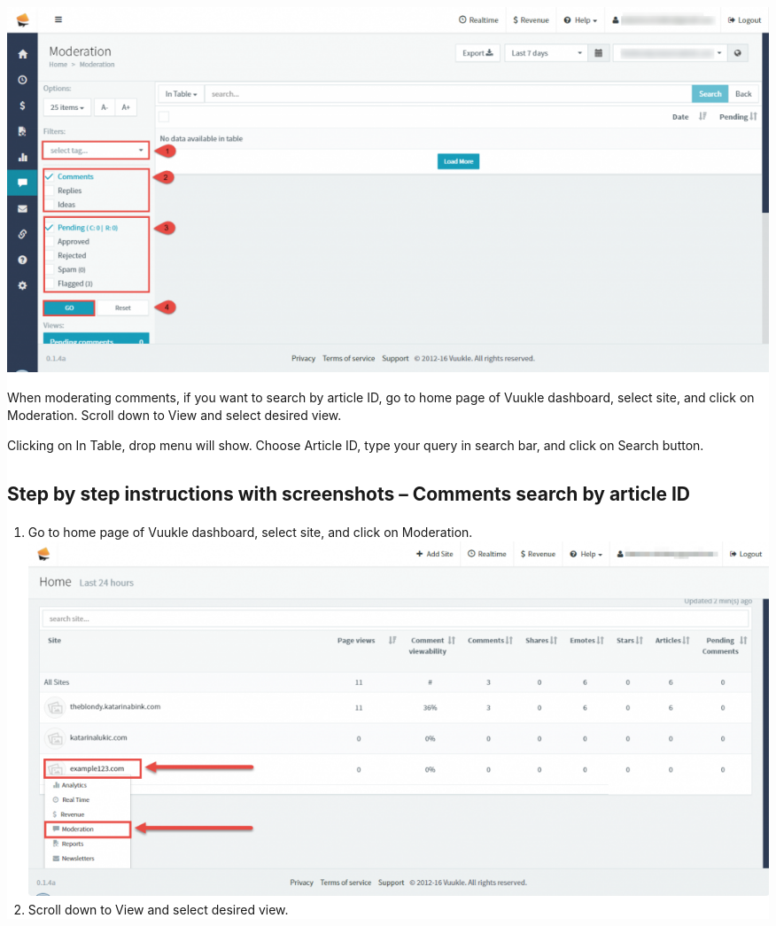    ![filter comments by category or tags 0](img-14.png)

When moderating comments, if you want to search by article ID, go to home page of Vuukle dashboard, select site, and click on Moderation. Scroll down to View and select desired view.

Clicking on In Table, drop menu will show. Choose Article ID, type your query in search bar, and click on Search button.

## Step by step instructions with screenshots – Comments search by article ID

1. Go to home page of Vuukle dashboard, select site, and click on Moderation.
   ![search by article ID 01](img-15.png)
2. Scroll down to View and select desired view.